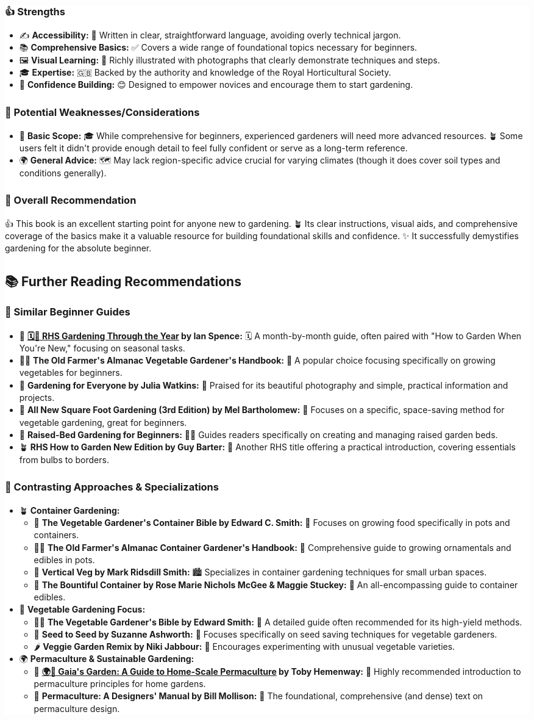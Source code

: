 ### 👍 Strengths  
* ✍️ **Accessibility:** 📖 Written in clear, straightforward language, avoiding overly technical jargon.  
* 📚 **Comprehensive Basics:** ✅ Covers a wide range of foundational topics necessary for beginners.  
* 🖼️ **Visual Learning:** 📸 Richly illustrated with photographs that clearly demonstrate techniques and steps.  
* 🎓 **Expertise:** 🇬🇧 Backed by the authority and knowledge of the Royal Horticultural Society.  
* 💪 **Confidence Building:** 😊 Designed to empower novices and encourage them to start gardening.  
  
### 🤔 Potential Weaknesses/Considerations  
* 🧱 **Basic Scope:** 🎓 While comprehensive for beginners, experienced gardeners will need more advanced resources. 🪴 Some users felt it didn't provide enough detail to feel fully confident or serve as a long-term reference.  
* 🌍 **General Advice:** 🗺️ May lack region-specific advice crucial for varying climates (though it does cover soil types and conditions generally).  
  
### 🌟 Overall Recommendation  
👍 This book is an excellent starting point for anyone new to gardening. 🪴 Its clear instructions, visual aids, and comprehensive coverage of the basics make it a valuable resource for building foundational skills and confidence. ✨ It successfully demystifies gardening for the absolute beginner.  
  
## 📚 Further Reading Recommendations  
  
### 🌱 Similar Beginner Guides  
* 📅 **[🗓️🌷 RHS Gardening Through the Year](./rhs-gardening-through-the-year.md) by Ian Spence:** 🗓️ A month-by-month guide, often paired with "How to Garden When You're New," focusing on seasonal tasks.  
* 🧑‍🌾 **The Old Farmer's Almanac Vegetable Gardener's Handbook:** 🍅 A popular choice focusing specifically on growing vegetables for beginners.  
* 🌷 **Gardening for Everyone by Julia Watkins:** 📸 Praised for its beautiful photography and simple, practical information and projects.  
* 📐 **All New Square Foot Gardening (3rd Edition) by Mel Bartholomew:** 📏 Focuses on a specific, space-saving method for vegetable gardening, great for beginners.  
* 🧱 **Raised-Bed Gardening for Beginners:** 🧑‍🔧 Guides readers specifically on creating and managing raised garden beds.  
* 🪴 **RHS How to Garden New Edition by Guy Barter:** 🌼 Another RHS title offering a practical introduction, covering essentials from bulbs to borders.  
  
### 🔄 Contrasting Approaches & Specializations  
* 🪴 **Container Gardening:**  
    * 🍅 **The Vegetable Gardener's Container Bible by Edward C. Smith:** 🥬 Focuses on growing food specifically in pots and containers.  
    * 🧑‍🌾 **The Old Farmer's Almanac Container Gardener's Handbook:** 🌷 Comprehensive guide to growing ornamentals and edibles in pots.  
    * 🏢 **Vertical Veg by Mark Ridsdill Smith:** 🏙️ Specializes in container gardening techniques for small urban spaces.  
    * 💐 **The Bountiful Container by Rose Marie Nichols McGee & Maggie Stuckey:** 🥕 An all-encompassing guide to container edibles.  
* 🍅 **Vegetable Gardening Focus:**  
    * 🧑‍🌾 **The Vegetable Gardener's Bible by Edward Smith:** 🥕 A detailed guide often recommended for its high-yield methods.  
    * 🌱 **Seed to Seed by Suzanne Ashworth:** 🍅 Focuses specifically on seed saving techniques for vegetable gardeners.  
    * 🌶️ **Veggie Garden Remix by Niki Jabbour:** 🍆 Encourages experimenting with unusual vegetable varieties.  
* 🌍 **Permaculture & Sustainable Gardening:**  
    * 🏡 **[🌍🌿 Gaia's Garden: A Guide to Home-Scale Permaculture](./gaias-garden.md) by Toby Hemenway:** 🌿 Highly recommended introduction to permaculture principles for home gardens.  
    * 🌳 **Permaculture: A Designers' Manual by Bill Mollison:** 🌳 The foundational, comprehensive (and dense) text on permaculture design.  